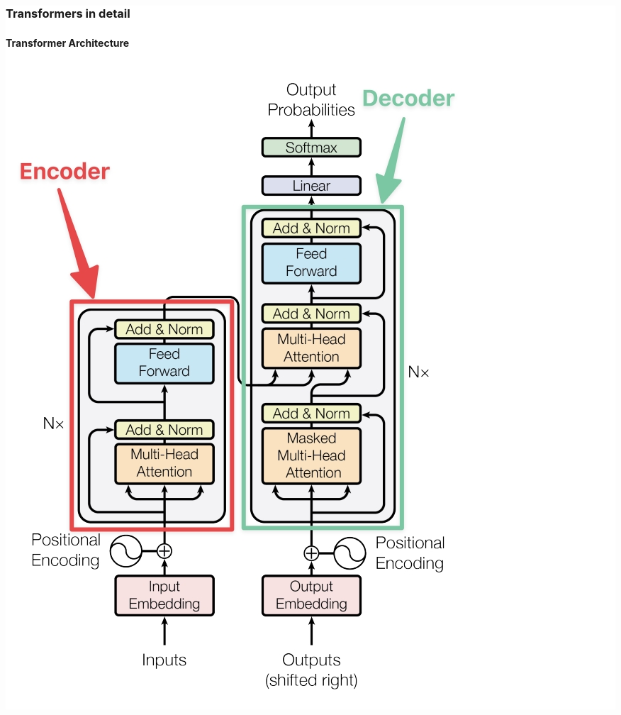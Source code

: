 ### Transformers in detail

#### Transformer Architecture

![Alt text](images/transformer_architecture.jpeg)
